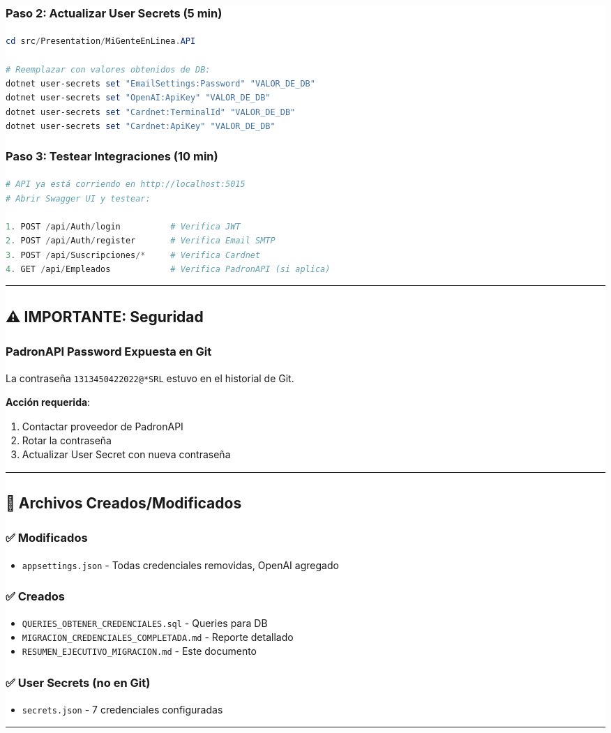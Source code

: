 ### Paso 2: Actualizar User Secrets (5 min)
```powershell
cd src/Presentation/MiGenteEnLinea.API

# Reemplazar con valores obtenidos de DB:
dotnet user-secrets set "EmailSettings:Password" "VALOR_DE_DB"
dotnet user-secrets set "OpenAI:ApiKey" "VALOR_DE_DB"
dotnet user-secrets set "Cardnet:TerminalId" "VALOR_DE_DB"
dotnet user-secrets set "Cardnet:ApiKey" "VALOR_DE_DB"
```

### Paso 3: Testear Integraciones (10 min)
```powershell
# API ya está corriendo en http://localhost:5015
# Abrir Swagger UI y testear:

1. POST /api/Auth/login          # Verifica JWT
2. POST /api/Auth/register       # Verifica Email SMTP
3. POST /api/Suscripciones/*     # Verifica Cardnet
4. GET /api/Empleados            # Verifica PadronAPI (si aplica)
```

---

## ⚠️ IMPORTANTE: Seguridad

### PadronAPI Password Expuesta en Git
La contraseña `1313450422022@*SRL` estuvo en el historial de Git. 

**Acción requerida**:
1. Contactar proveedor de PadronAPI
2. Rotar la contraseña
3. Actualizar User Secret con nueva contraseña

---

## 📁 Archivos Creados/Modificados

### ✅ Modificados
- `appsettings.json` - Todas credenciales removidas, OpenAI agregado

### ✅ Creados
- `QUERIES_OBTENER_CREDENCIALES.sql` - Queries para DB
- `MIGRACION_CREDENCIALES_COMPLETADA.md` - Reporte detallado
- `RESUMEN_EJECUTIVO_MIGRACION.md` - Este documento

### ✅ User Secrets (no en Git)
- `secrets.json` - 7 credenciales configuradas

---
